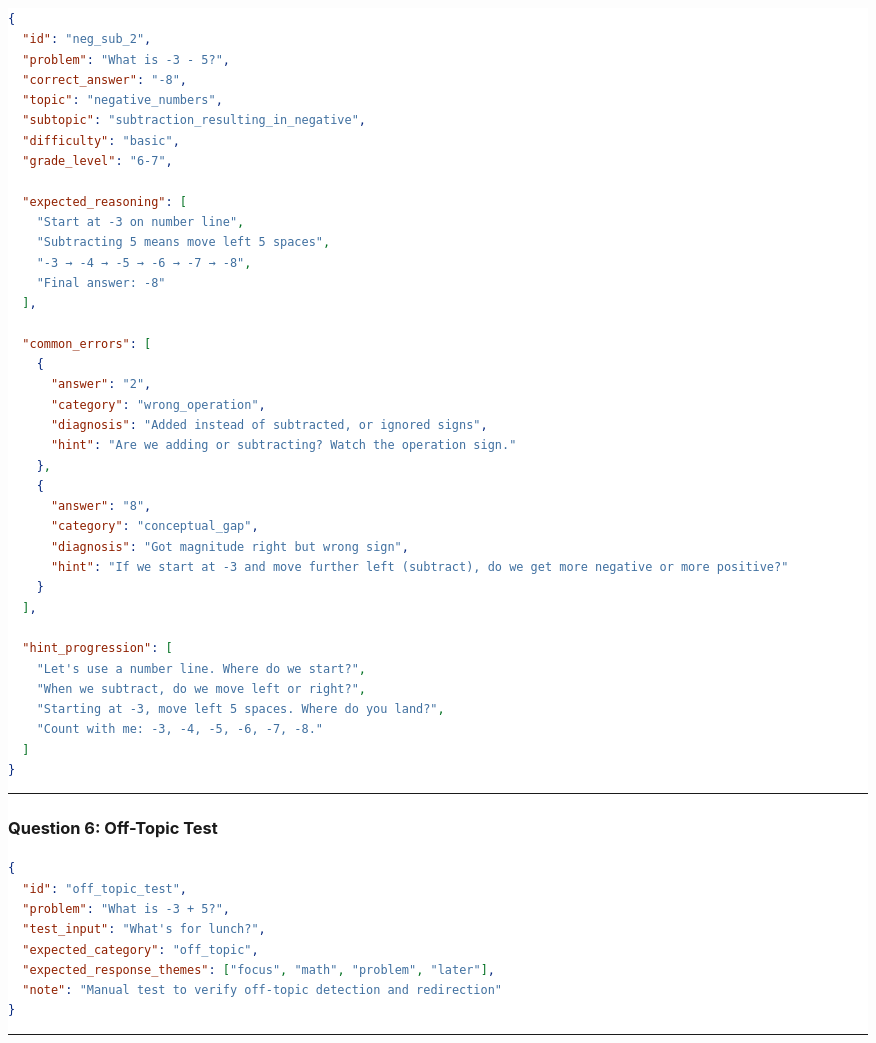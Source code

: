 ```json
{
  "id": "neg_sub_2",
  "problem": "What is -3 - 5?",
  "correct_answer": "-8",
  "topic": "negative_numbers",
  "subtopic": "subtraction_resulting_in_negative",
  "difficulty": "basic",
  "grade_level": "6-7",

  "expected_reasoning": [
    "Start at -3 on number line",
    "Subtracting 5 means move left 5 spaces",
    "-3 → -4 → -5 → -6 → -7 → -8",
    "Final answer: -8"
  ],

  "common_errors": [
    {
      "answer": "2",
      "category": "wrong_operation",
      "diagnosis": "Added instead of subtracted, or ignored signs",
      "hint": "Are we adding or subtracting? Watch the operation sign."
    },
    {
      "answer": "8",
      "category": "conceptual_gap",
      "diagnosis": "Got magnitude right but wrong sign",
      "hint": "If we start at -3 and move further left (subtract), do we get more negative or more positive?"
    }
  ],

  "hint_progression": [
    "Let's use a number line. Where do we start?",
    "When we subtract, do we move left or right?",
    "Starting at -3, move left 5 spaces. Where do you land?",
    "Count with me: -3, -4, -5, -6, -7, -8."
  ]
}
```

---

### Question 6: Off-Topic Test

```json
{
  "id": "off_topic_test",
  "problem": "What is -3 + 5?",
  "test_input": "What's for lunch?",
  "expected_category": "off_topic",
  "expected_response_themes": ["focus", "math", "problem", "later"],
  "note": "Manual test to verify off-topic detection and redirection"
}
```

---